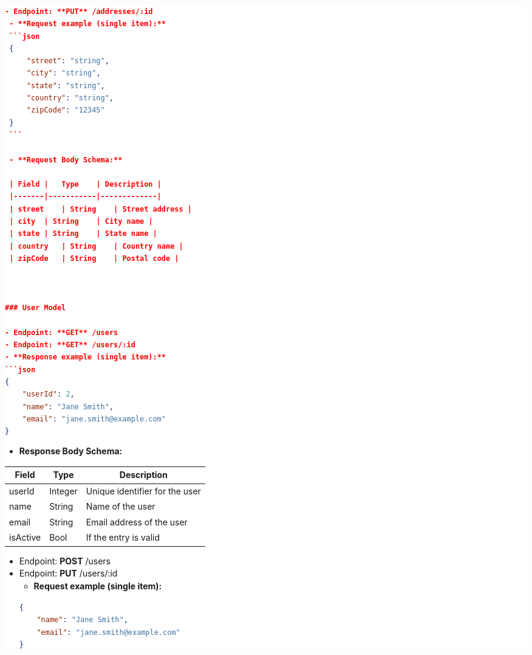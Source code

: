   ```json
- Endpoint: **PUT** /addresses/:id
    - **Request example (single item):**
    ```json
    {
        "street": "string",
        "city": "string",
        "state": "string",
        "country": "string",
        "zipCode": "12345"
    }
    ```
    
    - **Request Body Schema:**

    | Field |	Type	| Description |
    |-------|-----------|-------------|
    | street	| String	| Street address |
    | city	| String	| City name |
    | state	| String	| State name |
    | country	| String	| Country name |
    | zipCode	| String	| Postal code |



### User Model

- Endpoint: **GET** /users
- Endpoint: **GET** /users/:id
   - **Response example (single item):**
   ```json
   {
       "userId": 2,
       "name": "Jane Smith",
       "email": "jane.smith@example.com"
   }
   ```
   - **Response Body Schema:**

   | Field |	Type	| Description |
   |-------|------------|-------------|
   | userId	| Integer	| Unique identifier for the user |
   | name	| String	| Name of the user |
   | email	| String	| Email address of the user |
   | isActive	| Bool	| If the entry is valid |


- Endpoint: **POST** /users
- Endpoint: **PUT** /users/:id
    - **Request example (single item):**
    ```json
    {
        "name": "Jane Smith",
        "email": "jane.smith@example.com"
    }
    ```
    